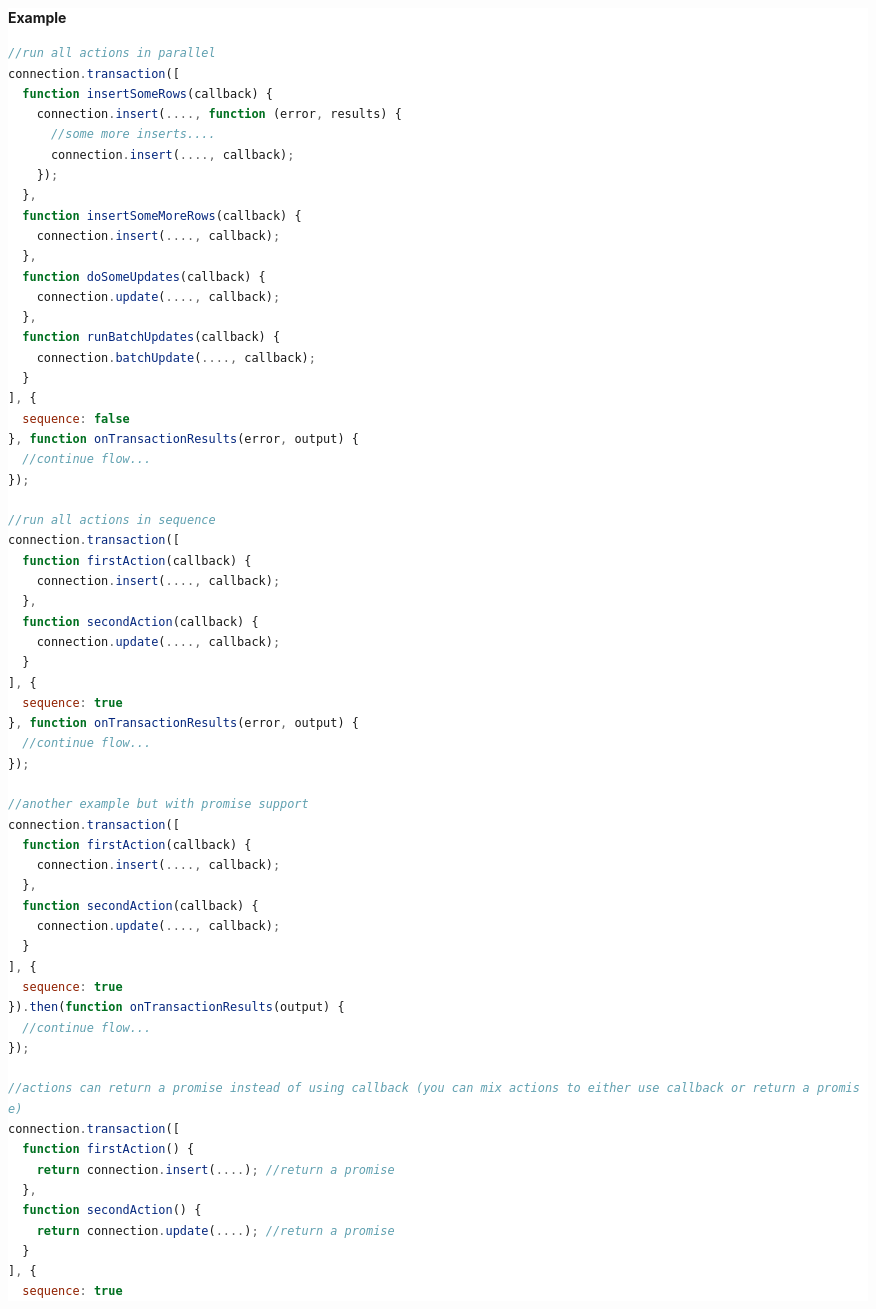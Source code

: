**Example**  
```js
//run all actions in parallel
connection.transaction([
  function insertSomeRows(callback) {
    connection.insert(...., function (error, results) {
      //some more inserts....
      connection.insert(...., callback);
    });
  },
  function insertSomeMoreRows(callback) {
    connection.insert(...., callback);
  },
  function doSomeUpdates(callback) {
    connection.update(...., callback);
  },
  function runBatchUpdates(callback) {
    connection.batchUpdate(...., callback);
  }
], {
  sequence: false
}, function onTransactionResults(error, output) {
  //continue flow...
});

//run all actions in sequence
connection.transaction([
  function firstAction(callback) {
    connection.insert(...., callback);
  },
  function secondAction(callback) {
    connection.update(...., callback);
  }
], {
  sequence: true
}, function onTransactionResults(error, output) {
  //continue flow...
});

//another example but with promise support
connection.transaction([
  function firstAction(callback) {
    connection.insert(...., callback);
  },
  function secondAction(callback) {
    connection.update(...., callback);
  }
], {
  sequence: true
}).then(function onTransactionResults(output) {
  //continue flow...
});

//actions can return a promise instead of using callback (you can mix actions to either use callback or return a promise)
connection.transaction([
  function firstAction() {
    return connection.insert(....); //return a promise
  },
  function secondAction() {
    return connection.update(....); //return a promise
  }
], {
  sequence: true
```
